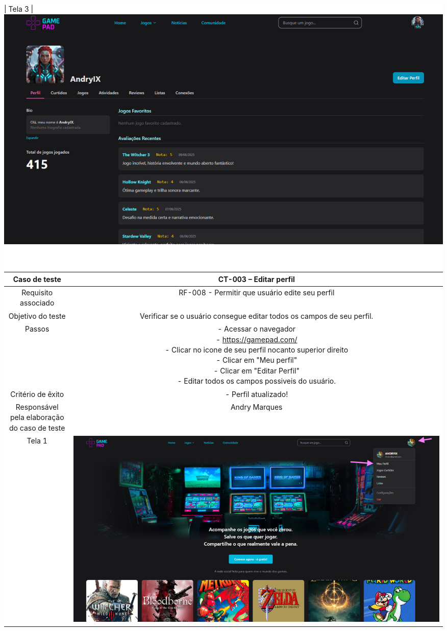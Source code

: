| Tela 3  | <img src="../docs/images/testes/ct2/p2.png" width="2000px">

<br>

| **Caso de teste**  | **CT-003 – Editar perfil**  |
|:---: |:---: |
| Requisito associado | RF-008 - Permitir que usuário edite seu perfil  |
| Objetivo do teste | Verificar se o usuário consegue editar todos os campos de seu perfil. |
| Passos | - Acessar o navegador <br> - https://gamepad.com/ <br> - Clicar no icone de seu perfil nocanto superior direito <br> - Clicar em "Meu perfil" <br> - Clicar em "Editar Perfil" <br> - Editar todos os campos possiveis do usuário. |
| Critério de êxito | - Perfil atualizado!|
| Responsável pela elaboração do caso de teste | Andry Marques |
| Tela 1  | <img src="../docs/images/testes/ct3/p0.png" width="2000px">
